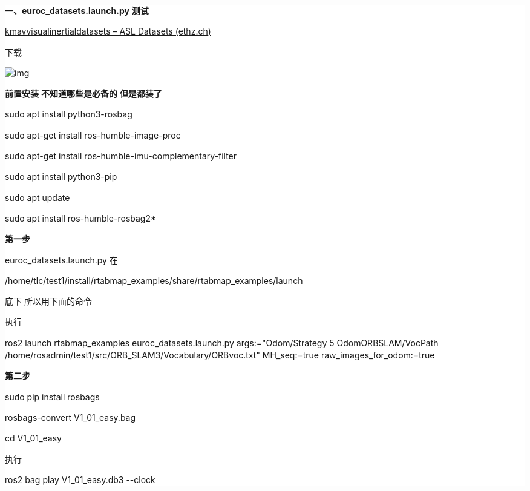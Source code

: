  

**一、euroc_datasets.launch.py** **测试**

[kmavvisualinertialdatasets – ASL Datasets (ethz.ch)](https://projects.asl.ethz.ch/datasets/doku.php?id=kmavvisualinertialdatasets)

下载

![img](file:///C:/Users/BT7274/AppData/Local/Temp/msohtmlclip1/01/clip_image018.jpg)

 

**前置安装** **不知道哪些是必备的** **但是都装了**

sudo apt install python3-rosbag

 

sudo apt-get install ros-humble-image-proc

sudo apt-get install ros-humble-imu-complementary-filter

 

sudo apt install python3-pip

sudo apt update

 

sudo apt install ros-humble-rosbag2* 

 

**第一步**

euroc_datasets.launch.py 在

/home/tlc/test1/install/rtabmap_examples/share/rtabmap_examples/launch

底下 所以用下面的命令

 

执行

ros2 launch rtabmap_examples euroc_datasets.launch.py args:="Odom/Strategy 5 OdomORBSLAM/VocPath /home/rosadmin/test1/src/ORB_SLAM3/Vocabulary/ORBvoc.txt" MH_seq:=true raw_images_for_odom:=true

 

 

**第二步**

sudo pip install rosbags   

rosbags-convert V1_01_easy.bag

cd V1_01_easy

执行

ros2 bag play V1_01_easy.db3 --clock

 

 

 